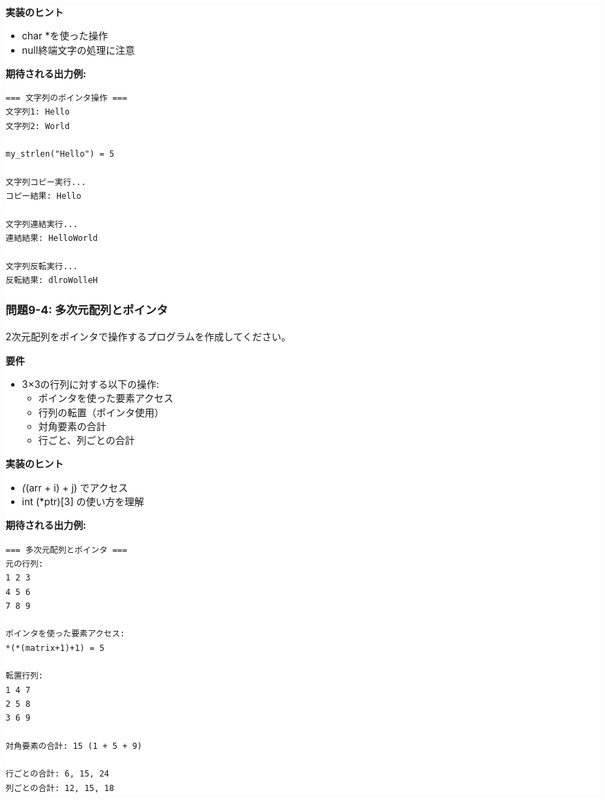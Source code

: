 **実装のヒント**

- char *を使った操作
- null終端文字の処理に注意

**期待される出力例:**
```
=== 文字列のポインタ操作 ===
文字列1: Hello
文字列2: World

my_strlen("Hello") = 5

文字列コピー実行...
コピー結果: Hello

文字列連結実行...
連結結果: HelloWorld

文字列反転実行...
反転結果: dlroWolleH
```

### 問題9-4: 多次元配列とポインタ
2次元配列をポインタで操作するプログラムを作成してください。

**要件**

- 3×3の行列に対する以下の操作:
  - ポインタを使った要素アクセス
  - 行列の転置（ポインタ使用）
  - 対角要素の合計
  - 行ごと、列ごとの合計

**実装のヒント**

- *(*(arr + i) + j) でアクセス
- int (*ptr)[3] の使い方を理解

**期待される出力例:**
```
=== 多次元配列とポインタ ===
元の行列:
1 2 3
4 5 6
7 8 9

ポインタを使った要素アクセス:
*(*(matrix+1)+1) = 5

転置行列:
1 4 7
2 5 8
3 6 9

対角要素の合計: 15 (1 + 5 + 9)

行ごとの合計: 6, 15, 24
列ごとの合計: 12, 15, 18
```
